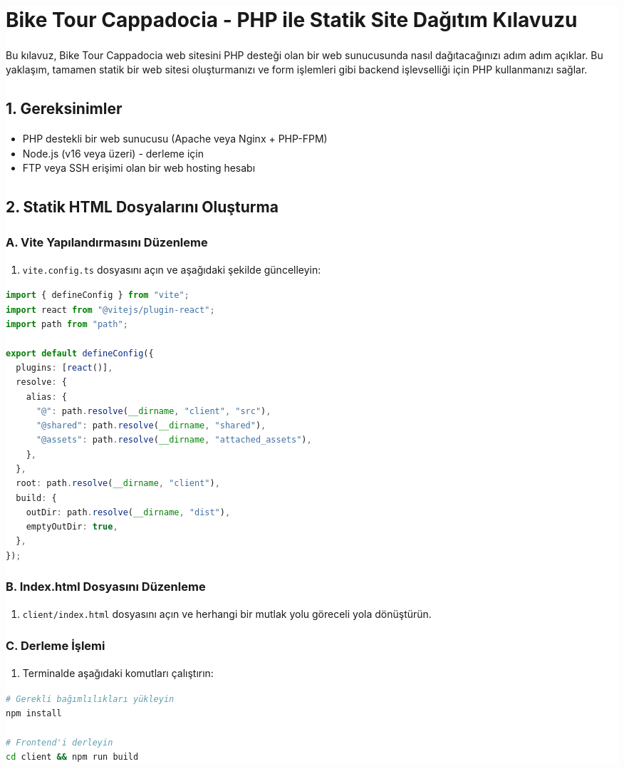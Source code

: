 # Bike Tour Cappadocia - PHP ile Statik Site Dağıtım Kılavuzu

Bu kılavuz, Bike Tour Cappadocia web sitesini PHP desteği olan bir web sunucusunda nasıl dağıtacağınızı adım adım açıklar. Bu yaklaşım, tamamen statik bir web sitesi oluşturmanızı ve form işlemleri gibi backend işlevselliği için PHP kullanmanızı sağlar.

## 1. Gereksinimler

- PHP destekli bir web sunucusu (Apache veya Nginx + PHP-FPM)
- Node.js (v16 veya üzeri) - derleme için
- FTP veya SSH erişimi olan bir web hosting hesabı

## 2. Statik HTML Dosyalarını Oluşturma

### A. Vite Yapılandırmasını Düzenleme

1. `vite.config.ts` dosyasını açın ve aşağıdaki şekilde güncelleyin:

```typescript
import { defineConfig } from "vite";
import react from "@vitejs/plugin-react";
import path from "path";

export default defineConfig({
  plugins: [react()],
  resolve: {
    alias: {
      "@": path.resolve(__dirname, "client", "src"),
      "@shared": path.resolve(__dirname, "shared"),
      "@assets": path.resolve(__dirname, "attached_assets"),
    },
  },
  root: path.resolve(__dirname, "client"),
  build: {
    outDir: path.resolve(__dirname, "dist"),
    emptyOutDir: true,
  },
});
```

### B. Index.html Dosyasını Düzenleme

1. `client/index.html` dosyasını açın ve herhangi bir mutlak yolu göreceli yola dönüştürün.

### C. Derleme İşlemi

1. Terminalde aşağıdaki komutları çalıştırın:

```bash
# Gerekli bağımlılıkları yükleyin
npm install

# Frontend'i derleyin
cd client && npm run build
```
